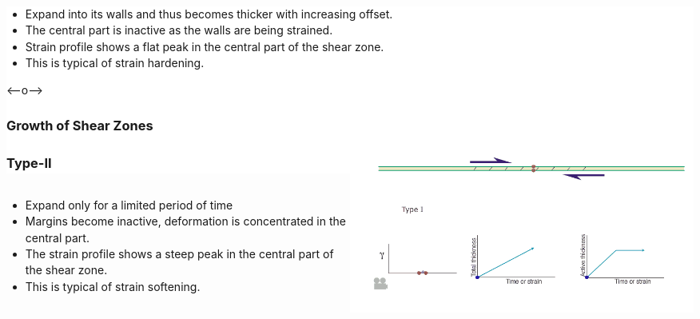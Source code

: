 - Expand into its walls and thus becomes thicker with increasing offset.
- The central part is inactive as the walls are being strained.
- Strain profile shows a flat peak in the central part of the shear zone.
- This is typical of strain hardening.

</div>

<div style='width:50%; float:right'>

![label](Module-v-Ductile-Deformation/Figures-Shear_zones/gifs/ShearZone23.gif) 

</div>
</div>

<--o-->

### Growth of Shear Zones
### Type-II

<div>
<div style='width:50%; float:left'>

- Expand only for a limited period of time
- Margins become inactive, deformation is concentrated in the central part.
- The strain profile shows a steep peak in the central part of the shear zone.
- This is typical of strain softening.

</div>
